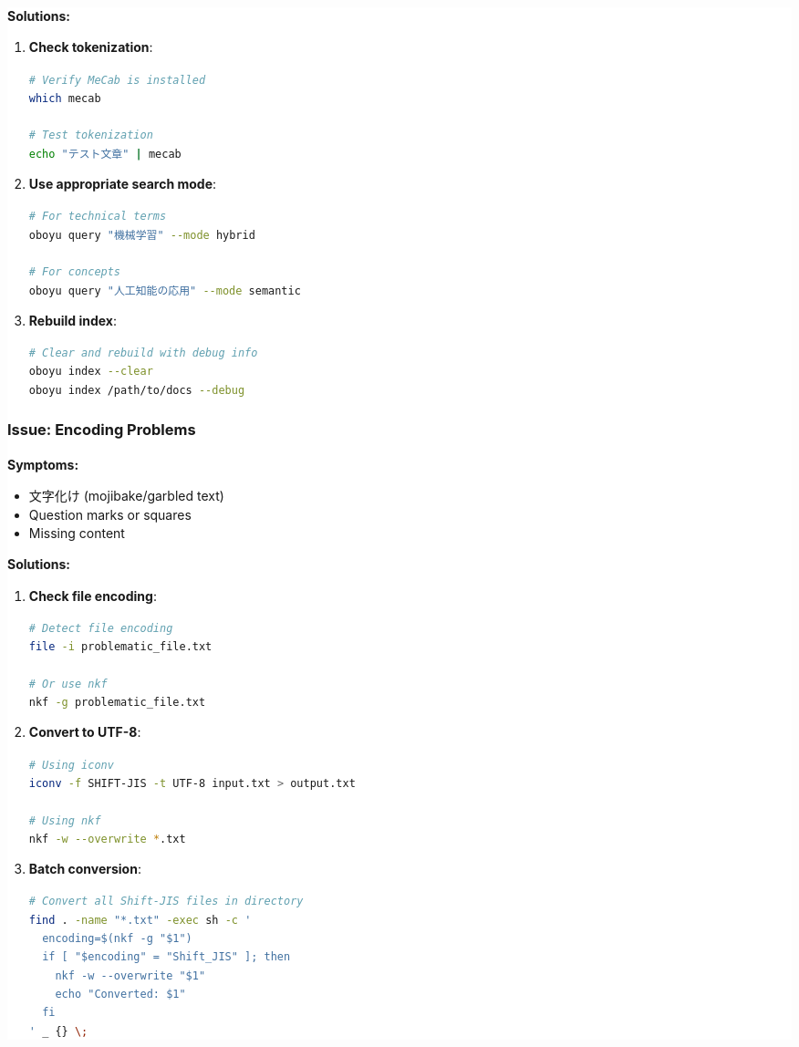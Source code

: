 **Solutions:**

1. **Check tokenization**:
   ```bash
   # Verify MeCab is installed
   which mecab
   
   # Test tokenization
   echo "テスト文章" | mecab
   ```

2. **Use appropriate search mode**:
   ```bash
   # For technical terms
   oboyu query "機械学習" --mode hybrid
   
   # For concepts
   oboyu query "人工知能の応用" --mode semantic
   ```

3. **Rebuild index**:
   ```bash
   # Clear and rebuild with debug info
   oboyu index --clear
   oboyu index /path/to/docs --debug
   ```

### Issue: Encoding Problems

**Symptoms:**
- 文字化け (mojibake/garbled text)
- Question marks or squares
- Missing content

**Solutions:**

1. **Check file encoding**:
   ```bash
   # Detect file encoding
   file -i problematic_file.txt
   
   # Or use nkf
   nkf -g problematic_file.txt
   ```

2. **Convert to UTF-8**:
   ```bash
   # Using iconv
   iconv -f SHIFT-JIS -t UTF-8 input.txt > output.txt
   
   # Using nkf
   nkf -w --overwrite *.txt
   ```

3. **Batch conversion**:
   ```bash
   # Convert all Shift-JIS files in directory
   find . -name "*.txt" -exec sh -c '
     encoding=$(nkf -g "$1")
     if [ "$encoding" = "Shift_JIS" ]; then
       nkf -w --overwrite "$1"
       echo "Converted: $1"
     fi
   ' _ {} \;
   ```
